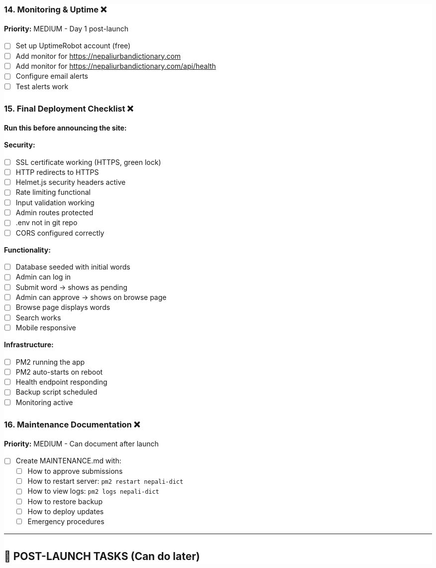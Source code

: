### 14. Monitoring & Uptime ❌
**Priority:** MEDIUM - Day 1 post-launch

- [ ] Set up UptimeRobot account (free)
- [ ] Add monitor for https://nepaliurbandictionary.com
- [ ] Add monitor for https://nepaliurbandictionary.com/api/health
- [ ] Configure email alerts
- [ ] Test alerts work

### 15. Final Deployment Checklist ❌
**Run this before announcing the site:**

**Security:**
- [ ] SSL certificate working (HTTPS, green lock)
- [ ] HTTP redirects to HTTPS
- [ ] Helmet.js security headers active
- [ ] Rate limiting functional
- [ ] Input validation working
- [ ] Admin routes protected
- [ ] .env not in git repo
- [ ] CORS configured correctly

**Functionality:**
- [ ] Database seeded with initial words
- [ ] Admin can log in
- [ ] Submit word → shows as pending
- [ ] Admin can approve → shows on browse page
- [ ] Browse page displays words
- [ ] Search works
- [ ] Mobile responsive

**Infrastructure:**
- [ ] PM2 running the app
- [ ] PM2 auto-starts on reboot
- [ ] Health endpoint responding
- [ ] Backup script scheduled
- [ ] Monitoring active

### 16. Maintenance Documentation ❌
**Priority:** MEDIUM - Can document after launch

- [ ] Create MAINTENANCE.md with:
  - [ ] How to approve submissions
  - [ ] How to restart server: `pm2 restart nepali-dict`
  - [ ] How to view logs: `pm2 logs nepali-dict`
  - [ ] How to restore backup
  - [ ] How to deploy updates
  - [ ] Emergency procedures

---

## 📝 POST-LAUNCH TASKS (Can do later)
